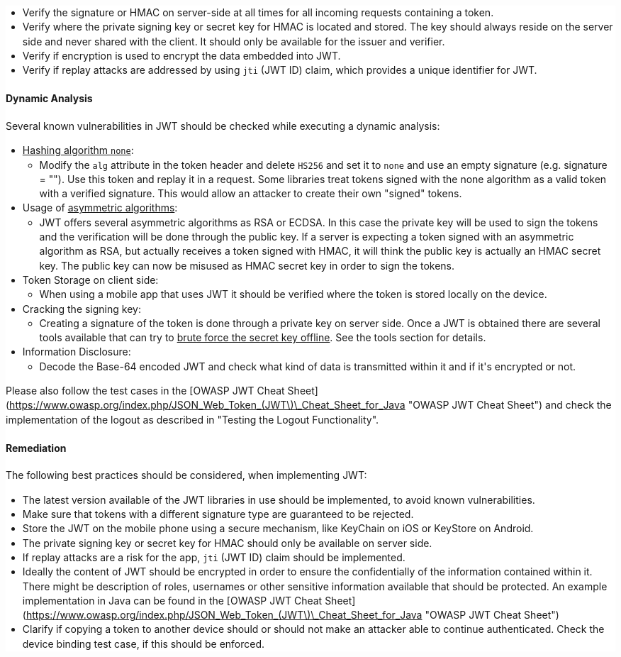 - Verify the signature or HMAC on server-side at all times for all incoming requests containing a token.
- Verify where the private signing key or secret key for HMAC is located and stored. The key should always reside on the server side and never shared with the client. It should only be available for the issuer and verifier.
- Verify if encryption is used to encrypt the data embedded into JWT.
- Verify if replay attacks are addressed by using `jti` (JWT ID) claim, which provides a unique identifier for JWT.

#### Dynamic Analysis

Several known vulnerabilities in JWT should be checked while executing a dynamic analysis:

- [Hashing algorithm `none`](https://auth0.com/blog/critical-vulnerabilities-in-json-web-token-libraries/ "Critical Vulnerabilities in JSON Web Token"):
  * Modify the `alg` attribute in the token header and delete `HS256` and set it to `none` and use an empty signature (e.g. signature = ""). Use this token and replay it in a request. Some libraries treat tokens signed with the none algorithm as a valid token with a verified signature. This would allow an attacker to create their own "signed" tokens.
- Usage of [asymmetric algorithms](https://auth0.com/blog/critical-vulnerabilities-in-json-web-token-libraries/ "Critical Vulnerabilities in JSON Web Token"):
  *  JWT offers several asymmetric algorithms as RSA or ECDSA. In this case the private key will be used to sign the tokens and the verification will be done through the public key. If a server is expecting a token signed with an asymmetric algorithm as RSA, but actually receives a token signed with HMAC, it will think the public key is actually an HMAC secret key. The public key can now be misused as HMAC secret key in order to sign the tokens.
- Token Storage on client side:
  * When using a mobile app that uses JWT it should be verified where the token is stored locally on the device.
- Cracking the signing key:
  * Creating a signature of the token is done through a private key on server side. Once a JWT is obtained there are several tools available that can try to [brute force the secret key offline](https://www.sjoerdlangkemper.nl/2016/09/28/attacking-jwt-authentication/ "Attacking JWT Authentication"). See the tools section for details.
- Information Disclosure:
  * Decode the Base-64 encoded JWT and check what kind of data is transmitted within it and if it's encrypted or not.

Please also follow the test cases in the [OWASP JWT Cheat Sheet](https://www.owasp.org/index.php/JSON_Web_Token_(JWT\)\_Cheat_Sheet_for_Java "OWASP JWT Cheat Sheet") and check the implementation of the logout as described in "Testing the Logout Functionality".

#### Remediation

The following best practices should be considered, when implementing JWT:

- The latest version available of the JWT libraries in use should be implemented, to avoid known vulnerabilities.
- Make sure that tokens with a different signature type are guaranteed to be rejected.
- Store the JWT on the mobile phone using a secure mechanism, like KeyChain on iOS or KeyStore on Android.
- The private signing key or secret key for HMAC should only be available on server side.
- If replay attacks are a risk for the app, `jti` (JWT ID) claim should be implemented.
- Ideally the content of JWT should be encrypted in order to ensure the confidentially of the information contained within it. There might be description of roles, usernames or other sensitive information available that should be protected. An example implementation in Java can be found in the [OWASP JWT Cheat Sheet](https://www.owasp.org/index.php/JSON_Web_Token_(JWT\)\_Cheat_Sheet_for_Java "OWASP JWT Cheat Sheet")
- Clarify if copying a token to another device should or should not make an attacker able to continue authenticated. Check the device binding test case, if this should be enforced.
